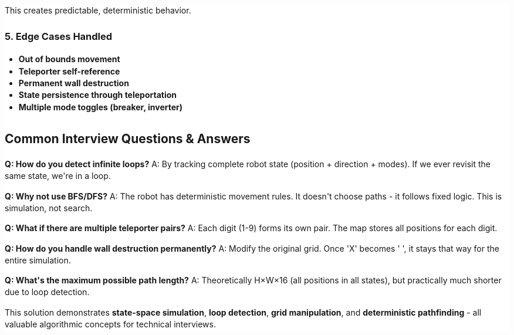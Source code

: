 This creates predictable, deterministic behavior.

### 5. Edge Cases Handled
- **Out of bounds movement**
- **Teleporter self-reference**  
- **Permanent wall destruction**
- **State persistence through teleportation**
- **Multiple mode toggles (breaker, inverter)**

## Common Interview Questions & Answers

**Q: How do you detect infinite loops?**
A: By tracking complete robot state (position + direction + modes). If we ever revisit the same state, we're in a loop.

**Q: Why not use BFS/DFS?**
A: The robot has deterministic movement rules. It doesn't choose paths - it follows fixed logic. This is simulation, not search.

**Q: What if there are multiple teleporter pairs?**
A: Each digit (1-9) forms its own pair. The map stores all positions for each digit.

**Q: How do you handle wall destruction permanently?**
A: Modify the original grid. Once 'X' becomes ' ', it stays that way for the entire simulation.

**Q: What's the maximum possible path length?**
A: Theoretically H×W×16 (all positions in all states), but practically much shorter due to loop detection.

This solution demonstrates **state-space simulation**, **loop detection**, **grid manipulation**, and **deterministic pathfinding** - all valuable algorithmic concepts for technical interviews.